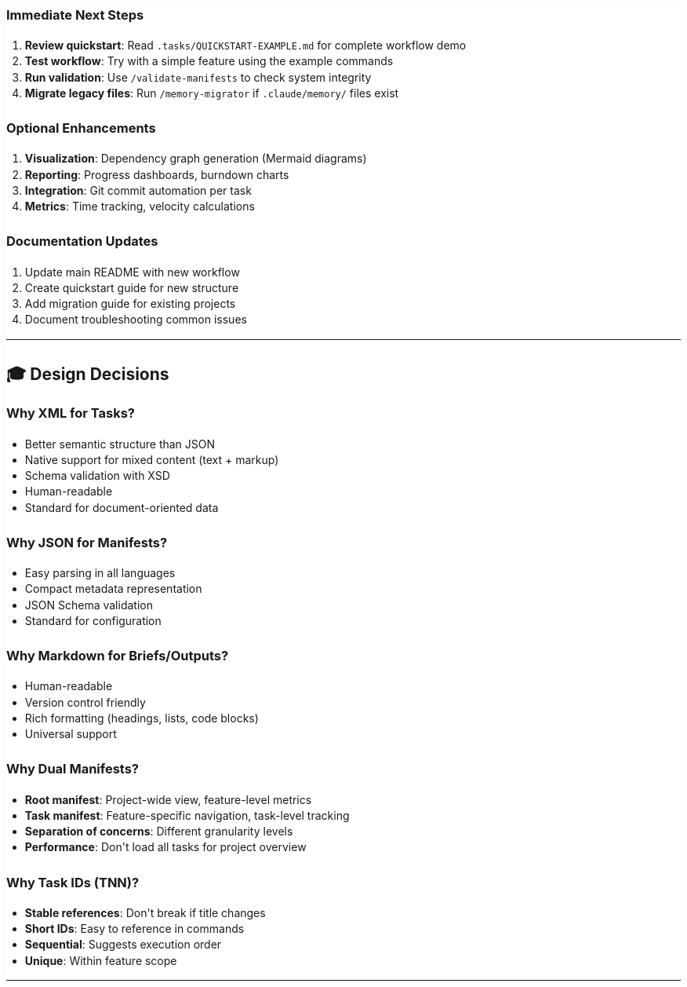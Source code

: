 ### Immediate Next Steps
1. **Review quickstart**: Read `.tasks/QUICKSTART-EXAMPLE.md` for complete workflow demo
2. **Test workflow**: Try with a simple feature using the example commands
3. **Run validation**: Use `/validate-manifests` to check system integrity
4. **Migrate legacy files**: Run `/memory-migrator` if `.claude/memory/` files exist

### Optional Enhancements
1. **Visualization**: Dependency graph generation (Mermaid diagrams)
2. **Reporting**: Progress dashboards, burndown charts
3. **Integration**: Git commit automation per task
4. **Metrics**: Time tracking, velocity calculations

### Documentation Updates
1. Update main README with new workflow
2. Create quickstart guide for new structure
3. Add migration guide for existing projects
4. Document troubleshooting common issues

---

## 🎓 Design Decisions

### Why XML for Tasks?
- Better semantic structure than JSON
- Native support for mixed content (text + markup)
- Schema validation with XSD
- Human-readable
- Standard for document-oriented data

### Why JSON for Manifests?
- Easy parsing in all languages
- Compact metadata representation
- JSON Schema validation
- Standard for configuration

### Why Markdown for Briefs/Outputs?
- Human-readable
- Version control friendly
- Rich formatting (headings, lists, code blocks)
- Universal support

### Why Dual Manifests?
- **Root manifest**: Project-wide view, feature-level metrics
- **Task manifest**: Feature-specific navigation, task-level tracking
- **Separation of concerns**: Different granularity levels
- **Performance**: Don't load all tasks for project overview

### Why Task IDs (TNN)?
- **Stable references**: Don't break if title changes
- **Short IDs**: Easy to reference in commands
- **Sequential**: Suggests execution order
- **Unique**: Within feature scope

---